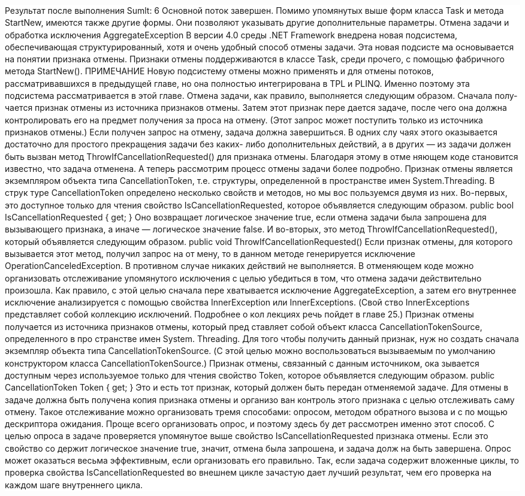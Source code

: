 Результат после выполнения Sumlt: 6
Основной поток завершен.
Помимо упомянутых выше форм класса Task<TResult> и метода
StartNew<TResult>, имеются также другие формы. Они позволяют указывать другие
дополнительные параметры.
Отмена задачи и обработка исключения AggregateException
В версии 4.0 среды .NET Framework внедрена новая подсистема, обеспечивающая
структурированный, хотя и очень удобный способ отмены задачи. Эта новая подсисте­
ма основывается на понятии признака отмены. Признаки отмены поддерживаются в
классе Task, среди прочего, с помощью фабричного метода StartNew().
ПРИМЕЧАНИЕ
Новую подсистему отмены можно применять и для отмены потоков, рассматривавшихся
в предыдущей главе, но она полностью интегрирована в TPL и PLINQ. Именно поэтому эта
подсистема рассматривается в этой главе.
Отмена задачи, как правило, выполняется следующим образом. Сначала полу­
чается признак отмены из источника признаков отмены. Затем этот признак пере­
дается задаче, после чего она должна контролировать его на предмет получения за­
проса на отмену. (Этот запрос может поступить только из источника признаков
отмены.) Если получен запрос на отмену, задача должна завершиться. В одних слу­
чаях этого оказывается достаточно для простого прекращения задачи без каких-
либо дополнительных действий, а в других — из задачи должен быть вызван метод
ThrowIfCancellationRequested() для признака отмены. Благодаря этому в отме­
няющем коде становится известно, что задача отменена. А теперь рассмотрим процесс
отмены задачи более подробно.
Признак отмены является экземпляром объекта типа CancellationToken,
т.е. структуры, определенной в пространстве имен System.Threading. В струк­
туре CancellationToken определено несколько свойств и методов, но мы вос­
пользуемся двумя из них. Во-первых, это доступное только для чтения свойство
IsCancellationRequested, которое объявляется следующим образом.
public bool IsCancellationRequested { get; }
Оно возвращает логическое значение true, если отмена задачи была запрошена для
вызывающего признака, а иначе — логическое значение false. И во-вторых, это метод
ThrowIfCancellationRequested(), который объявляется следующим образом.
public void ThrowIfCancellationRequested()
Если признак отмены, для которого вызывается этот метод, получил запрос на от­
мену, то в данном методе генерируется исключение OperationCanceledException.
В противном случае никаких действий не выполняется. В отменяющем коде можно
организовать отслеживание упомянутого исключения с целью убедиться в том, что
отмена задачи действительно произошла. Как правило, с этой целью сначала пере­
хватывается исключение AggregateException, а затем его внутреннее исключение
анализируется с помощью свойства InnerException или InnerExceptions. (Свой­
ство InnerExceptions представляет собой коллекцию исключений. Подробнее о кол­
лекциях речь пойдет в главе 25.)
Признак отмены получается из источника признаков отмены, который пред­
ставляет собой объект класса CancellationTokenSource, определенного в про­
странстве имен System. Threading. Для того чтобы получить данный признак, нуж­
но создать сначала экземпляр объекта типа CancellationTokenSource. (С этой
целью можно воспользоваться вызываемым по умолчанию конструктором класса
CancellationTokenSource.) Признак отмены, связанный с данным источником, ока­
зывается доступным через используемое только для чтения свойство Token, которое
объявляется следующим образом.
public CancellationToken Token { get; }
Это и есть тот признак, который должен быть передан отменяемой задаче.
Для отмены в задаче должна быть получена копия признака отмены и организо­
ван контроль этого признака с целью отслеживать саму отмену. Такое отслеживание
можно организовать тремя способами: опросом, методом обратного вызова и с по­
мощью дескриптора ожидания. Проще всего организовать опрос, и поэтому здесь бу­
дет рассмотрен именно этот способ. С целью опроса в задаче проверяется упомянутое
выше свойство IsCancellationRequested признака отмены. Если это свойство со­
держит логическое значение true, значит, отмена была запрошена, и задача долж­
на быть завершена. Опрос может оказаться весьма эффективным, если организовать
его правильно. Так, если задача содержит вложенные циклы, то проверка свойства
IsCancellationRequested во внешнем цикле зачастую дает лучший результат, чем
его проверка на каждом шаге внутреннего цикла.